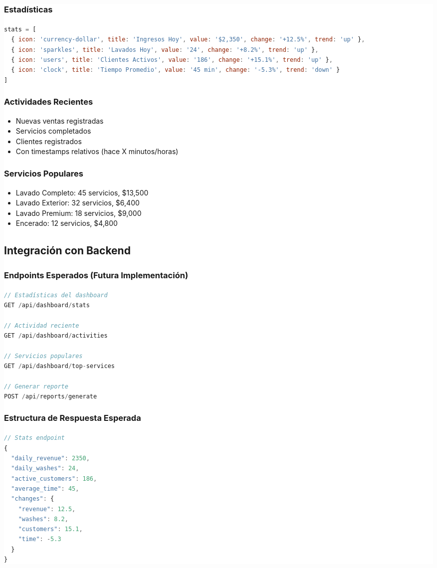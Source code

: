 ### Estadísticas
```javascript
stats = [
  { icon: 'currency-dollar', title: 'Ingresos Hoy', value: '$2,350', change: '+12.5%', trend: 'up' },
  { icon: 'sparkles', title: 'Lavados Hoy', value: '24', change: '+8.2%', trend: 'up' },
  { icon: 'users', title: 'Clientes Activos', value: '186', change: '+15.1%', trend: 'up' },
  { icon: 'clock', title: 'Tiempo Promedio', value: '45 min', change: '-5.3%', trend: 'down' }
]
```

### Actividades Recientes
- Nuevas ventas registradas
- Servicios completados
- Clientes registrados
- Con timestamps relativos (hace X minutos/horas)

### Servicios Populares
- Lavado Completo: 45 servicios, $13,500
- Lavado Exterior: 32 servicios, $6,400
- Lavado Premium: 18 servicios, $9,000
- Encerado: 12 servicios, $4,800

## Integración con Backend

### Endpoints Esperados (Futura Implementación)
```javascript
// Estadísticas del dashboard
GET /api/dashboard/stats

// Actividad reciente
GET /api/dashboard/activities

// Servicios populares
GET /api/dashboard/top-services

// Generar reporte
POST /api/reports/generate
```

### Estructura de Respuesta Esperada
```javascript
// Stats endpoint
{
  "daily_revenue": 2350,
  "daily_washes": 24,
  "active_customers": 186,
  "average_time": 45,
  "changes": {
    "revenue": 12.5,
    "washes": 8.2,
    "customers": 15.1,
    "time": -5.3
  }
}
```
